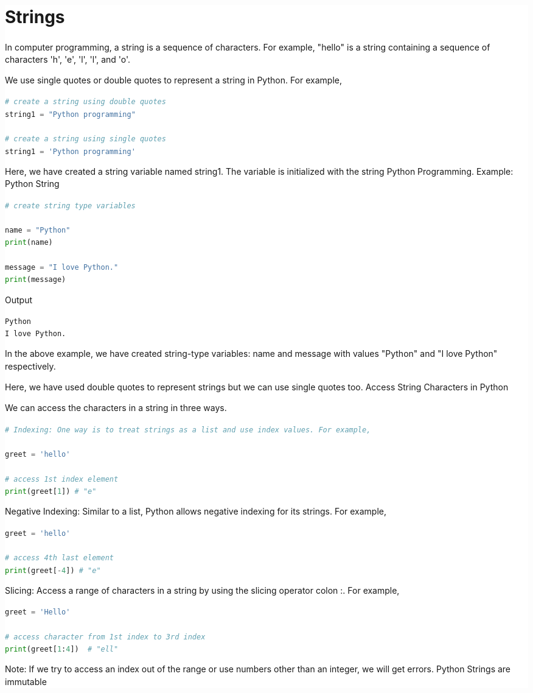 # Strings


In computer programming, a string is a sequence of characters. For example, "hello" is a string containing a sequence of characters 'h', 'e', 'l', 'l', and 'o'.

We use single quotes or double quotes to represent a string in Python. For example,
```python
# create a string using double quotes
string1 = "Python programming"

# create a string using single quotes
string1 = 'Python programming'
```
Here, we have created a string variable named string1. The variable is initialized with the string Python Programming.
Example: Python String
```python
# create string type variables

name = "Python"
print(name)

message = "I love Python."
print(message)
```

Output
```python
Python
I love Python.
```
In the above example, we have created string-type variables: name and message with values "Python" and "I love Python" respectively.

Here, we have used double quotes to represent strings but we can use single quotes too.
Access String Characters in Python

We can access the characters in a string in three ways.
```python
# Indexing: One way is to treat strings as a list and use index values. For example,

greet = 'hello'

# access 1st index element
print(greet[1]) # "e"
```

Negative Indexing: Similar to a list, Python allows negative indexing for its strings. For example,
```python
greet = 'hello'

# access 4th last element
print(greet[-4]) # "e"
```
Slicing: Access a range of characters in a string by using the slicing operator colon :. For example,
```python
greet = 'Hello'

# access character from 1st index to 3rd index
print(greet[1:4])  # "ell"
```
Note: If we try to access an index out of the range or use numbers other than an integer, we will get errors.
Python Strings are immutable
